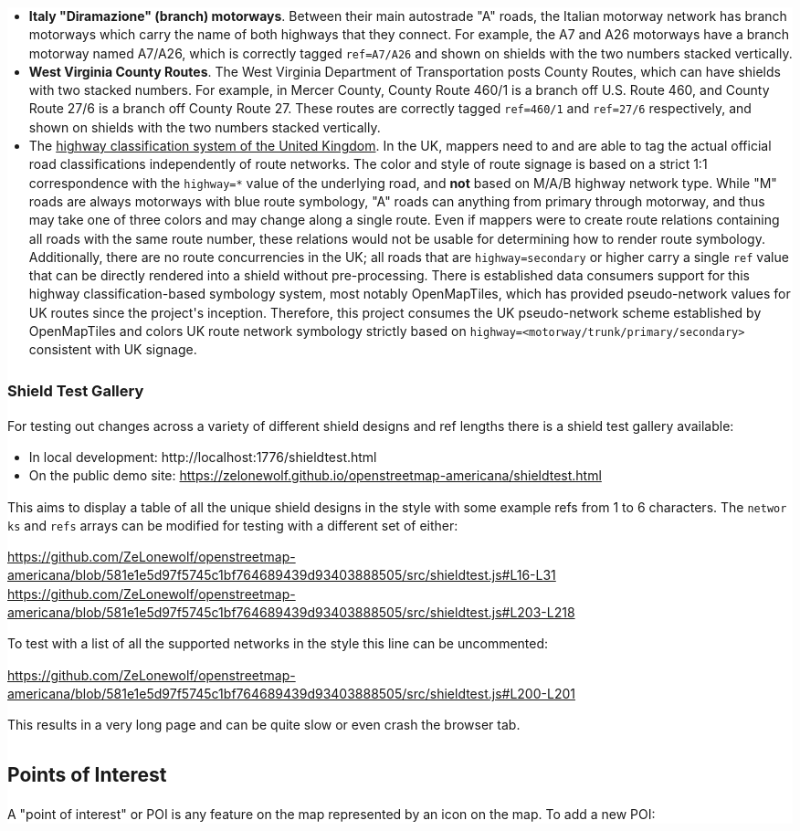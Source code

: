   - **Italy "Diramazione" (branch) motorways**. Between their main autostrade "A" roads, the Italian motorway network has branch motorways which carry the name of both highways that they connect. For example, the A7 and A26 motorways have a branch motorway named A7/A26, which is correctly tagged `ref=A7/A26` and shown on shields with the two numbers stacked vertically.
  - **West Virginia County Routes**. The West Virginia Department of Transportation posts County Routes, which can have shields with two stacked numbers. For example, in Mercer County, County Route 460/1 is a branch off U.S. Route 460, and County Route 27/6 is a branch off County Route 27. These routes are correctly tagged `ref=460/1` and `ref=27/6` respectively, and shown on shields with the two numbers stacked vertically.
- The [highway classification system of the United Kingdom](https://wiki.openstreetmap.org/wiki/Roads_in_the_United_Kingdom). In the UK, mappers need to and are able to tag the actual official road classifications independently of route networks. The color and style of route signage is based on a strict 1:1 correspondence with the `highway=*` value of the underlying road, and **not** based on M/A/B highway network type. While "M" roads are always motorways with blue route symbology, "A" roads can anything from primary through motorway, and thus may take one of three colors and may change along a single route. Even if mappers were to create route relations containing all roads with the same route number, these relations would not be usable for determining how to render route symbology. Additionally, there are no route concurrencies in the UK; all roads that are `highway=secondary` or higher carry a single `ref` value that can be directly rendered into a shield without pre-processing. There is established data consumers support for this highway classification-based symbology system, most notably OpenMapTiles, which has provided pseudo-network values for UK routes since the project's inception. Therefore, this project consumes the UK pseudo-network scheme established by OpenMapTiles and colors UK route network symbology strictly based on `highway=<motorway/trunk/primary/secondary>` consistent with UK signage.

### Shield Test Gallery

For testing out changes across a variety of different shield designs and ref lengths there is a shield test gallery available:

- In local development: http://localhost:1776/shieldtest.html
- On the public demo site: https://zelonewolf.github.io/openstreetmap-americana/shieldtest.html

This aims to display a table of all the unique shield designs in the style with some example refs from 1 to 6 characters. The `networks` and `refs` arrays can be modified for testing with a different set of either:

https://github.com/ZeLonewolf/openstreetmap-americana/blob/581e1e5d97f5745c1bf764689439d93403888505/src/shieldtest.js#L16-L31
https://github.com/ZeLonewolf/openstreetmap-americana/blob/581e1e5d97f5745c1bf764689439d93403888505/src/shieldtest.js#L203-L218

To test with a list of all the supported networks in the style this line can be uncommented:

https://github.com/ZeLonewolf/openstreetmap-americana/blob/581e1e5d97f5745c1bf764689439d93403888505/src/shieldtest.js#L200-L201

This results in a very long page and can be quite slow or even crash the browser tab.

## Points of Interest

A "point of interest" or POI is any feature on the map represented by an icon on the map. To add a new POI:
